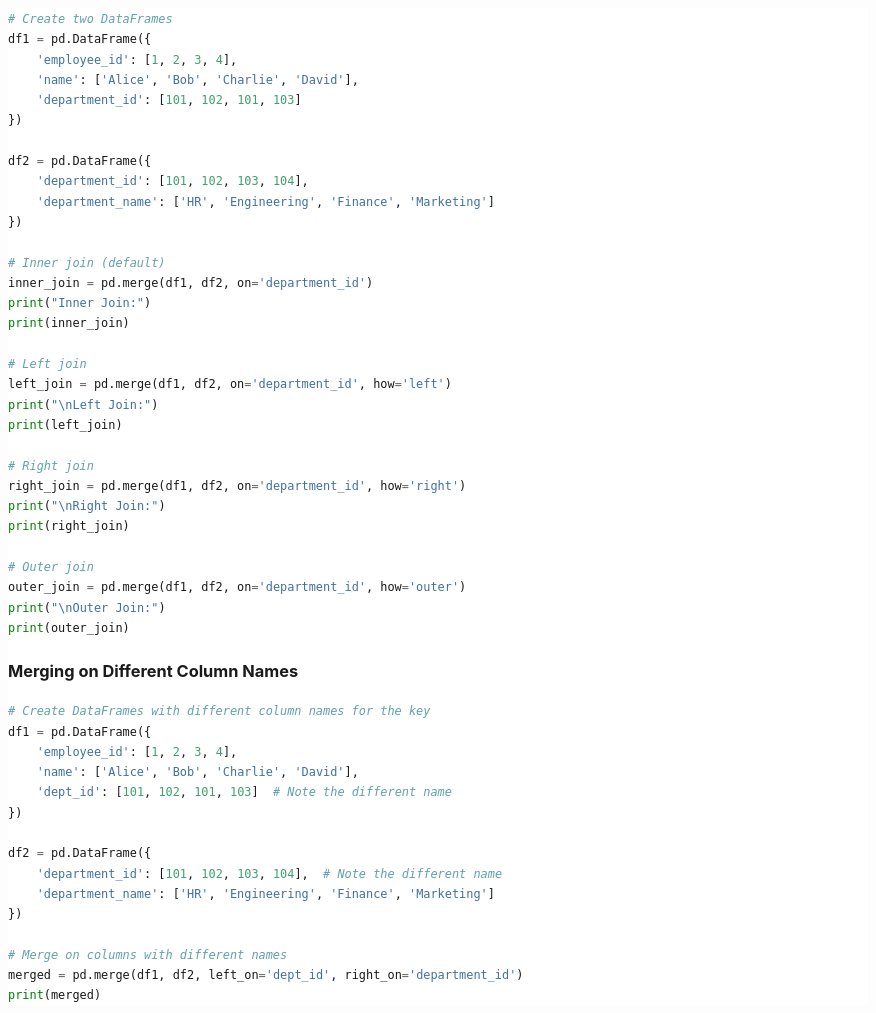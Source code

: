 ```python
# Create two DataFrames
df1 = pd.DataFrame({
    'employee_id': [1, 2, 3, 4],
    'name': ['Alice', 'Bob', 'Charlie', 'David'],
    'department_id': [101, 102, 101, 103]
})

df2 = pd.DataFrame({
    'department_id': [101, 102, 103, 104],
    'department_name': ['HR', 'Engineering', 'Finance', 'Marketing']
})

# Inner join (default)
inner_join = pd.merge(df1, df2, on='department_id')
print("Inner Join:")
print(inner_join)

# Left join
left_join = pd.merge(df1, df2, on='department_id', how='left')
print("\nLeft Join:")
print(left_join)

# Right join
right_join = pd.merge(df1, df2, on='department_id', how='right')
print("\nRight Join:")
print(right_join)

# Outer join
outer_join = pd.merge(df1, df2, on='department_id', how='outer')
print("\nOuter Join:")
print(outer_join)
```

### Merging on Different Column Names

```python
# Create DataFrames with different column names for the key
df1 = pd.DataFrame({
    'employee_id': [1, 2, 3, 4],
    'name': ['Alice', 'Bob', 'Charlie', 'David'],
    'dept_id': [101, 102, 101, 103]  # Note the different name
})

df2 = pd.DataFrame({
    'department_id': [101, 102, 103, 104],  # Note the different name
    'department_name': ['HR', 'Engineering', 'Finance', 'Marketing']
})

# Merge on columns with different names
merged = pd.merge(df1, df2, left_on='dept_id', right_on='department_id')
print(merged)
```
